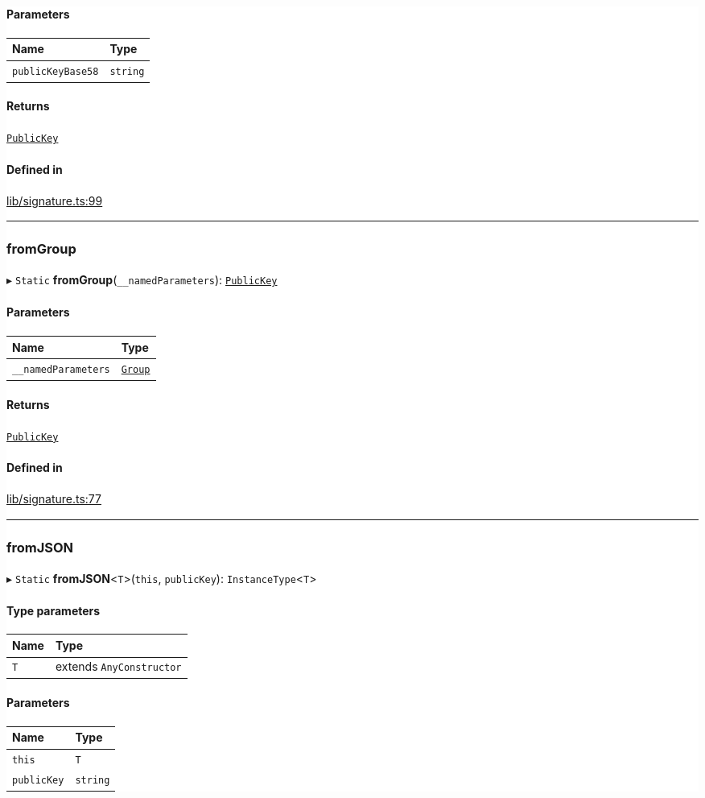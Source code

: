 #### Parameters

| Name | Type |
| :------ | :------ |
| `publicKeyBase58` | `string` |

#### Returns

[`PublicKey`](Types.PublicKey.md)

#### Defined in

[lib/signature.ts:99](https://github.com/o1-labs/snarkyjs/blob/97ce1bc/src/lib/signature.ts#L99)

___

### fromGroup

▸ `Static` **fromGroup**(`__namedParameters`): [`PublicKey`](Types.PublicKey.md)

#### Parameters

| Name | Type |
| :------ | :------ |
| `__namedParameters` | [`Group`](Group.md) |

#### Returns

[`PublicKey`](Types.PublicKey.md)

#### Defined in

[lib/signature.ts:77](https://github.com/o1-labs/snarkyjs/blob/97ce1bc/src/lib/signature.ts#L77)

___

### fromJSON

▸ `Static` **fromJSON**<`T`\>(`this`, `publicKey`): `InstanceType`<`T`\>

#### Type parameters

| Name | Type |
| :------ | :------ |
| `T` | extends `AnyConstructor` |

#### Parameters

| Name | Type |
| :------ | :------ |
| `this` | `T` |
| `publicKey` | `string` |
